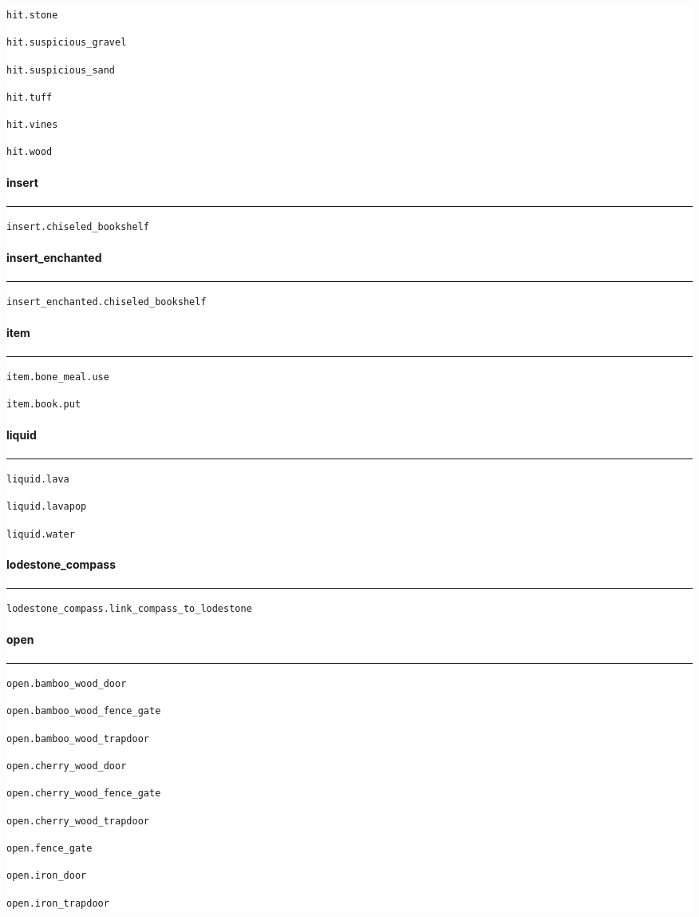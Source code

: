 `hit.stone`

`hit.suspicious_gravel`

`hit.suspicious_sand`

`hit.tuff`

`hit.vines`

`hit.wood`

#### insert
---
`insert.chiseled_bookshelf`

#### insert_enchanted
---
`insert_enchanted.chiseled_bookshelf`

#### item
---
`item.bone_meal.use`

`item.book.put`

#### liquid
---
`liquid.lava`

`liquid.lavapop`

`liquid.water`

#### lodestone_compass
---
`lodestone_compass.link_compass_to_lodestone`

#### open
---
`open.bamboo_wood_door`

`open.bamboo_wood_fence_gate`

`open.bamboo_wood_trapdoor`

`open.cherry_wood_door`

`open.cherry_wood_fence_gate`

`open.cherry_wood_trapdoor`

`open.fence_gate`

`open.iron_door`

`open.iron_trapdoor`
